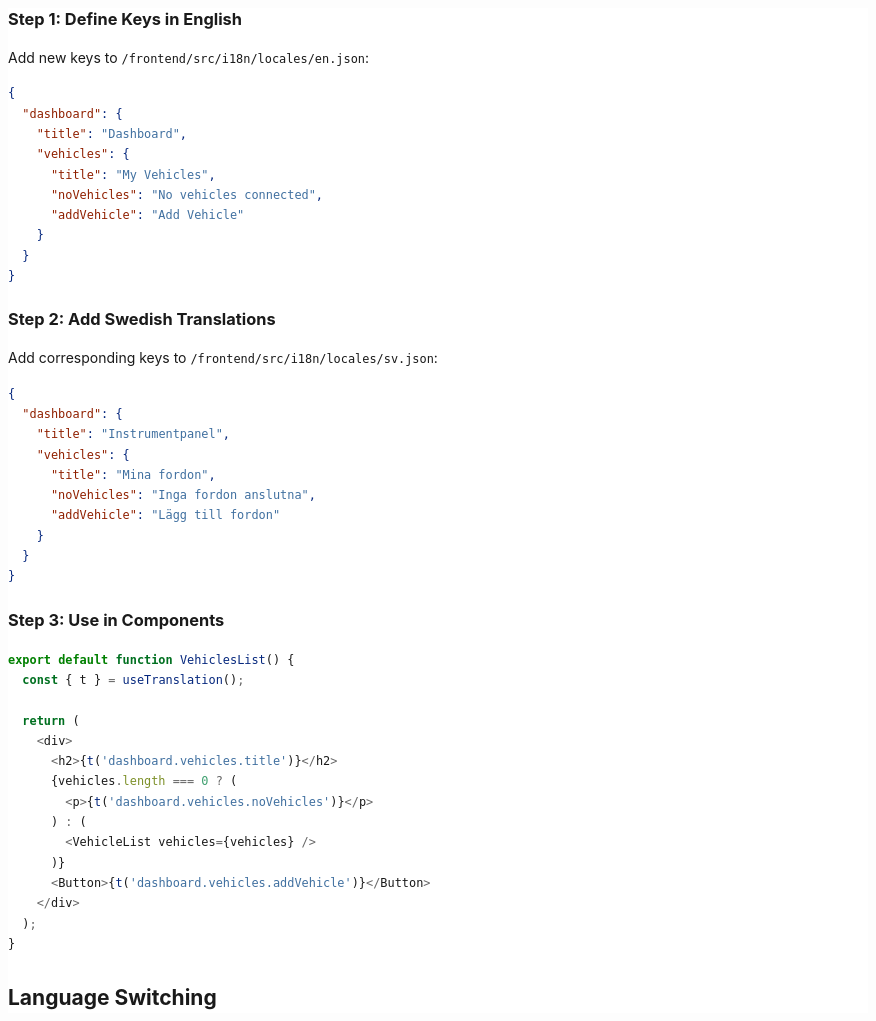 ### Step 1: Define Keys in English
Add new keys to `/frontend/src/i18n/locales/en.json`:

```json
{
  "dashboard": {
    "title": "Dashboard",
    "vehicles": {
      "title": "My Vehicles",
      "noVehicles": "No vehicles connected",
      "addVehicle": "Add Vehicle"
    }
  }
}
```

### Step 2: Add Swedish Translations
Add corresponding keys to `/frontend/src/i18n/locales/sv.json`:

```json
{
  "dashboard": {
    "title": "Instrumentpanel",
    "vehicles": {
      "title": "Mina fordon",
      "noVehicles": "Inga fordon anslutna",
      "addVehicle": "Lägg till fordon"
    }
  }
}
```

### Step 3: Use in Components
```typescript
export default function VehiclesList() {
  const { t } = useTranslation();
  
  return (
    <div>
      <h2>{t('dashboard.vehicles.title')}</h2>
      {vehicles.length === 0 ? (
        <p>{t('dashboard.vehicles.noVehicles')}</p>
      ) : (
        <VehicleList vehicles={vehicles} />
      )}
      <Button>{t('dashboard.vehicles.addVehicle')}</Button>
    </div>
  );
}
```

## Language Switching
